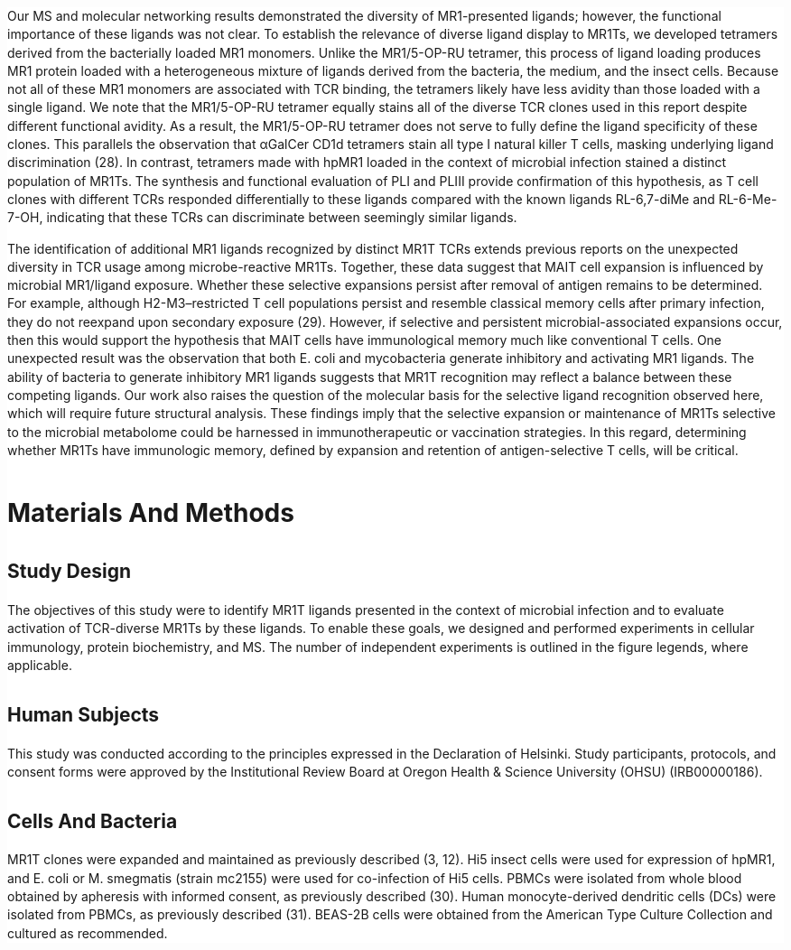 Our MS and molecular networking results demonstrated the diversity of MR1-presented ligands; however, the functional importance of these ligands was not clear. To establish the relevance of diverse ligand display to MR1Ts, we developed tetramers derived from the bacterially loaded MR1 monomers. Unlike the MR1/5-OP-RU tetramer, this process of ligand loading produces MR1 protein loaded with a heterogeneous mixture of ligands derived from the bacteria, the medium, and the insect cells. Because not all of these MR1 monomers are associated with TCR binding, the tetramers likely have less avidity than those loaded with a single ligand. We note that the MR1/5-OP-RU tetramer equally stains all of the diverse TCR clones used in this report despite different functional avidity. As a result, the MR1/5-OP-RU tetramer does not serve to fully define the ligand specificity of these clones. This parallels the observation that αGalCer CD1d tetramers stain all type I natural killer T cells, masking underlying ligand discrimination (28). In contrast, tetramers made with hpMR1 loaded in the context of microbial infection stained a distinct population of MR1Ts. The synthesis and functional evaluation of PLI and PLIII provide confirmation of this hypothesis, as T cell clones with different TCRs responded differentially to these ligands compared with the known ligands RL-6,7-diMe and RL-6-Me-7-OH, indicating that these TCRs can discriminate between seemingly similar ligands.

The identification of additional MR1 ligands recognized by distinct MR1T TCRs extends previous reports on the unexpected diversity in TCR usage among microbe-reactive MR1Ts. Together, these data suggest that MAIT cell expansion is influenced by microbial MR1/ligand exposure. Whether these selective expansions persist after removal of antigen remains to be determined. For example, although H2-M3–restricted T cell populations persist and resemble classical memory cells after primary infection, they do not reexpand upon secondary exposure (29). However, if selective and persistent microbial-associated expansions occur, then this would support the hypothesis that MAIT cells have immunological memory much like conventional T cells. One unexpected result was the observation that both E. coli and mycobacteria generate inhibitory and activating MR1 ligands. The ability of bacteria to generate inhibitory MR1 ligands suggests that MR1T recognition may reflect a balance between these competing ligands. Our work also raises the question of the molecular basis for the selective ligand recognition observed here, which will require future structural analysis. These findings imply that the selective expansion or maintenance of MR1Ts selective to the microbial metabolome could be harnessed in immunotherapeutic or vaccination strategies. In this regard, determining whether MR1Ts have immunologic memory, defined by expansion and retention of antigen-selective T cells, will be critical.

# Materials And Methods

## Study Design

The objectives of this study were to identify MR1T ligands presented in the context of microbial infection and to evaluate activation of TCR-diverse MR1Ts by these ligands. To enable these goals, we designed and performed experiments in cellular immunology, protein biochemistry, and MS. The number of independent experiments is outlined in the figure legends, where applicable.

## Human Subjects

This study was conducted according to the principles expressed in the Declaration of Helsinki. Study participants, protocols, and consent forms were approved by the Institutional Review Board at Oregon Health & Science University (OHSU) (IRB00000186).

## Cells And Bacteria

MR1T clones were expanded and maintained as previously described (3, 12). Hi5 insect cells were used for expression of hpMR1, and E. coli or M. smegmatis (strain mc2155) were used for co-infection of Hi5 cells. PBMCs were isolated from whole blood obtained by apheresis with informed consent, as previously described (30). Human monocyte-derived dendritic cells (DCs) were isolated from PBMCs, as previously described (31). BEAS-2B cells were obtained from the American Type Culture Collection and cultured as recommended.
